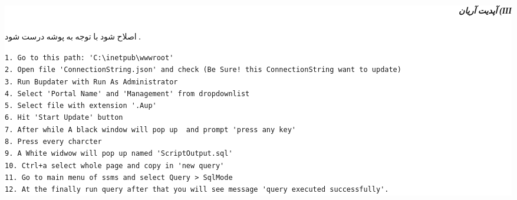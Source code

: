 

<div>

  
 <div style="direction:rtl;font-family:calibri" id="third-chapter-update-arian">

 ##### III)   آپدیت آریان  


</div>
 <div style="direction:ltr;font-family:calibri" >
اصلاح شود با توجه به پوشه درست شود .
  
 ```
1. Go to this path: 'C:\inetpub\wwwroot'
2. Open file 'ConnectionString.json' and check (Be Sure! this ConnectionString want to update)
3. Run Bupdater with Run As Administrator
4. Select 'Portal Name' and 'Management' from dropdownlist
5. Select file with extension '.Aup'
6. Hit 'Start Update' button
7. After while A black window will pop up  and prompt 'press any key'
8. Press every charcter
9. A White widwow will pop up named 'ScriptOutput.sql'
10. Ctrl+a select whole page and copy in 'new query'
11. Go to main menu of ssms and select Query > SqlMode
12. At the finally run query after that you will see message 'query executed successfully'.

 ```


